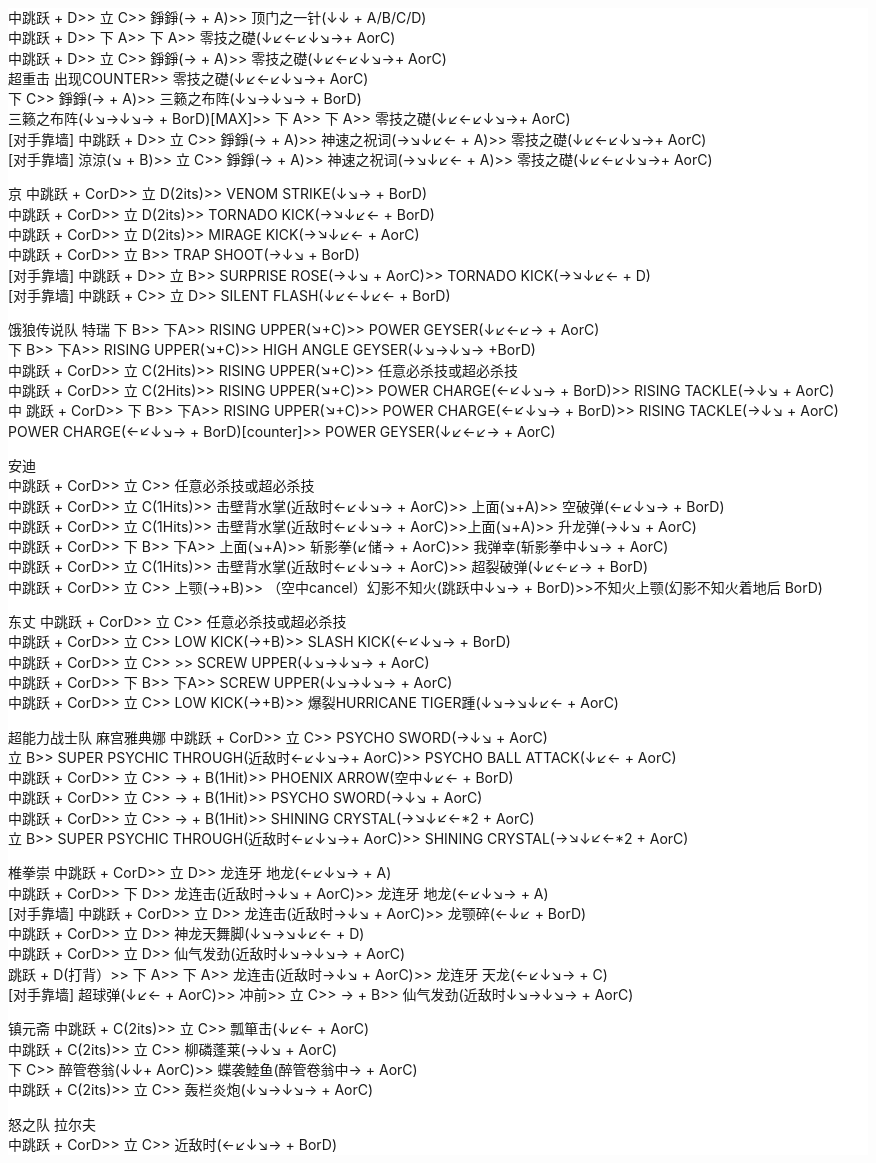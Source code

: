 中跳跃 + D>> 立 C>> 錚錚(&rarr; + A)>> 顶门之一针(&darr;&darr; + A&#47;B&#47;C&#47;D)<br />
中跳跃 + D>> 下 A>> 下 A>> 零技之礎(&darr;↙&larr;↙&darr;↘&rarr;+ AorC)<br />
中跳跃 + D>> 立 C>> 錚錚(&rarr; + A)>> 零技之礎(&darr;↙&larr;↙&darr;↘&rarr;+ AorC)<br />
超重击 出现COUNTER>> 零技之礎(&darr;↙&larr;↙&darr;↘&rarr;+ AorC)<br />
下 C>> 錚錚(&rarr; + A)>> 三籁之布阵(&darr;↘&rarr;&darr;↘&rarr; + BorD)<br />
三籁之布阵(&darr;↘&rarr;&darr;↘&rarr; + BorD)[MAX]>> 下 A>> 下 A>> 零技之礎(&darr;↙&larr;↙&darr;↘&rarr;+ AorC)<br />
[对手靠墙] 中跳跃 + D>> 立 C>> 錚錚(&rarr; + A)>> 神速之祝词(&rarr;↘&darr;↙&larr; + A)>> 零技之礎(&darr;↙&larr;↙&darr;↘&rarr;+ AorC)<br />
[对手靠墙] 涼涼(↘ + B)>> 立 C>> 錚錚(&rarr; + A)>> 神速之祝词(&rarr;↘&darr;↙&larr; + A)>> 零技之礎(&darr;↙&larr;↙&darr;↘&rarr;+ AorC)</p>
<p>京 中跳跃 + CorD>> 立 D(2its)>> VENOM STRIKE(&darr;↘&rarr; + BorD)<br />
中跳跃 + CorD>> 立 D(2its)>> TORNADO KICK(&rarr;↘&darr;↙&larr; + BorD)<br />
中跳跃 + CorD>> 立 D(2its)>> MIRAGE KICK(&rarr;↘&darr;↙&larr; + AorC)<br />
中跳跃 + CorD>> 立 B>> TRAP SHOOT(&rarr;&darr;↘ + BorD)<br />
[对手靠墙] 中跳跃 + D>> 立 B>> SURPRISE ROSE(&rarr;&darr;↘ + AorC)>> TORNADO KICK(&rarr;↘&darr;↙&larr; + D)<br />
[对手靠墙] 中跳跃 + C>> 立 D>> SILENT FLASH(&darr;↙&larr;&darr;↙&larr; + BorD)</p>
<p>饿狼传说队 特瑞 下 B>> 下A>> RISING UPPER(↘+C)>> POWER GEYSER(&darr;↙&larr;↙&rarr; + AorC)<br />
下 B>> 下A>> RISING UPPER(↘+C)>> HIGH ANGLE GEYSER(&darr;↘&rarr;&darr;↘&rarr; +BorD)<br />
中跳跃 + CorD>> 立 C(2Hits)>> RISING UPPER(↘+C)>> 任意必杀技或超必杀技<br />
中跳跃 + CorD>> 立 C(2Hits)>> RISING UPPER(↘+C)>> POWER CHARGE(&larr;↙&darr;↘&rarr; + BorD)>> RISING TACKLE(&rarr;&darr;↘ + AorC)<br />
中 跳跃 + CorD>> 下 B>> 下A>> RISING UPPER(↘+C)>> POWER CHARGE(&larr;↙&darr;↘&rarr; + BorD)>> RISING TACKLE(&rarr;&darr;↘ + AorC)<br />
POWER CHARGE(&larr;↙&darr;↘&rarr; + BorD)[counter]>> POWER GEYSER(&darr;↙&larr;↙&rarr; + AorC)</p>
<p>安迪<br />
中跳跃 + CorD>> 立 C>> 任意必杀技或超必杀技<br />
中跳跃 + CorD>> 立 C(1Hits)>> 击壁背水掌(近敌时&larr;↙&darr;↘&rarr; + AorC)>> 上面(↘+A)>> 空破弹(&larr;↙&darr;↘&rarr; + BorD)<br />
中跳跃 + CorD>> 立 C(1Hits)>> 击壁背水掌(近敌时&larr;↙&darr;↘&rarr; + AorC)>>上面(↘+A)>> 升龙弹(&rarr;&darr;↘ + AorC)<br />
中跳跃 + CorD>> 下 B>> 下A>> 上面(↘+A)>> 斩影拳(↙储&rarr; + AorC)>> 我弹幸(斩影拳中&darr;↘&rarr; + AorC)<br />
中跳跃 + CorD>> 立 C(1Hits)>> 击壁背水掌(近敌时&larr;↙&darr;↘&rarr; + AorC)>> 超裂破弹(&darr;↙&larr;↙&rarr; + BorD)<br />
中跳跃 + CorD>> 立 C>> 上颚(&rarr;+B)>> （空中cancel）幻影不知火(跳跃中&darr;↘&rarr; + BorD)>>不知火上颚(幻影不知火着地后 BorD)</p>
<p>东丈 中跳跃 + CorD>> 立 C>> 任意必杀技或超必杀技<br />
中跳跃 + CorD>> 立 C>> LOW KICK(&rarr;+B)>> SLASH KICK(&larr;↙&darr;↘&rarr; + BorD)<br />
中跳跃 + CorD>> 立 C>> >> SCREW UPPER(&darr;↘&rarr;&darr;↘&rarr; + AorC)<br />
中跳跃 + CorD>> 下 B>> 下A>> SCREW UPPER(&darr;↘&rarr;&darr;↘&rarr; + AorC)<br />
中跳跃 + CorD>> 立 C>> LOW KICK(&rarr;+B)>> 爆裂HURRICANE TIGER踵(&darr;↘&rarr;↘&darr;↙&larr; + AorC)</p>
<p>超能力战士队 麻宫雅典娜 中跳跃 + CorD>> 立 C>> PSYCHO SWORD(&rarr;&darr;↘ + AorC)<br />
立 B>> SUPER PSYCHIC THROUGH(近敌时&larr;↙&darr;↘&rarr;+ AorC)>> PSYCHO BALL ATTACK(&darr;↙&larr; + AorC)<br />
中跳跃 + CorD>> 立 C>> &rarr; + B(1Hit)>> PHOENIX ARROW(空中&darr;↙&larr; + BorD)<br />
中跳跃 + CorD>> 立 C>> &rarr; + B(1Hit)>> PSYCHO SWORD(&rarr;&darr;↘ + AorC)<br />
中跳跃 + CorD>> 立 C>> &rarr; + B(1Hit)>> SHINING CRYSTAL(&rarr;↘&darr;↙&larr;*2 + AorC)<br />
立 B>> SUPER PSYCHIC THROUGH(近敌时&larr;↙&darr;↘&rarr;+ AorC)>> SHINING CRYSTAL(&rarr;↘&darr;↙&larr;*2 + AorC)</p>
<p>椎拳崇 中跳跃 + CorD>> 立 D>> 龙连牙 地龙(&larr;↙&darr;↘&rarr; + A)<br />
中跳跃 + CorD>> 下 D>> 龙连击(近敌时&rarr;&darr;↘ + AorC)>> 龙连牙 地龙(&larr;↙&darr;↘&rarr; + A)<br />
[对手靠墙] 中跳跃 + CorD>> 立 D>> 龙连击(近敌时&rarr;&darr;↘ + AorC)>> 龙颚碎(&larr;&darr;↙ + BorD)<br />
中跳跃 + CorD>> 立 D>> 神龙天舞脚(&darr;↘&rarr;↘&darr;↙&larr; + D)<br />
中跳跃 + CorD>> 立 D>> 仙气发劲(近敌时&darr;↘&rarr;&darr;↘&rarr; + AorC)<br />
跳跃 + D(打背）>> 下 A>> 下 A>> 龙连击(近敌时&rarr;&darr;↘ + AorC)>> 龙连牙 天龙(&larr;↙&darr;↘&rarr; + C)<br />
[对手靠墙] 超球弹(&darr;↙&larr; + AorC)>> 冲前>> 立 C>> &rarr; + B>> 仙气发劲(近敌时&darr;↘&rarr;&darr;↘&rarr; + AorC)</p>
<p>镇元斋 中跳跃 + C(2its)>> 立 C>> 瓢箪击(&darr;↙&larr; + AorC)<br />
中跳跃 + C(2its)>> 立 C>> 柳磷蓬莱(&rarr;&darr;↘ + AorC)<br />
下 C>> 醉管卷翁(&darr;&darr;+ AorC)>> 蝶袭鯥鱼(醉管卷翁中&rarr; + AorC)<br />
中跳跃 + C(2its)>> 立 C>> 轰栏炎炮(&darr;↘&rarr;&darr;↘&rarr; + AorC)</p>
<p>怒之队 拉尔夫<br />
中跳跃 + CorD>> 立 C>> 近敌时(&larr;↙&darr;↘&rarr; + BorD)<br />
